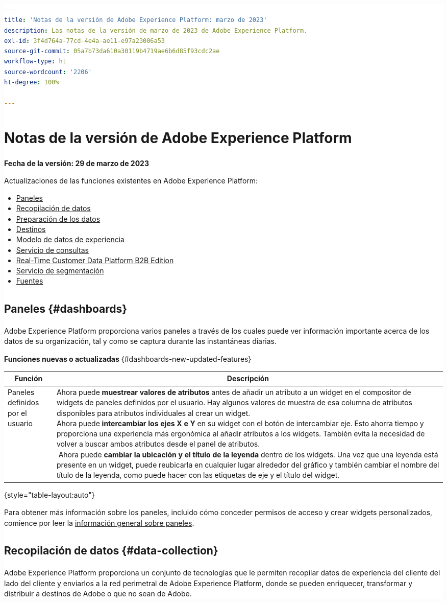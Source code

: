 ```yaml
---
title: 'Notas de la versión de Adobe Experience Platform: marzo de 2023'
description: Las notas de la versión de marzo de 2023 de Adobe Experience Platform.
exl-id: 3f4d764a-77cd-4e4a-ae11-e97a23006a53
source-git-commit: 05a7b73da610a30119b4719ae6b6d85f93cdc2ae
workflow-type: ht
source-wordcount: '2206'
ht-degree: 100%

---
```


# Notas de la versión de Adobe Experience Platform

**Fecha de la versión: 29 de marzo de 2023**

Actualizaciones de las funciones existentes en Adobe Experience Platform:

- [Paneles](#dashboards)
- [Recopilación de datos](#data-collection)
- [Preparación de los datos](#data-prep)
- [Destinos](#destinations)
- [Modelo de datos de experiencia](#xdm)
- [Servicio de consultas](#query-service)
- [Real-Time Customer Data Platform B2B Edition](#b2b)
- [Servicio de segmentación](#segmentation)
- [Fuentes](#sources)

## Paneles {#dashboards}

Adobe Experience Platform proporciona varios paneles a través de los cuales puede ver información importante acerca de los datos de su organización, tal y como se captura durante las instantáneas diarias.

**Funciones nuevas o actualizadas** {#dashboards-new-updated-features}

| Función | Descripción |
| --- | --- |
| Paneles definidos por el usuario | Ahora puede **muestrear valores de atributos** antes de añadir un atributo a un widget en el compositor de widgets de paneles definidos por el usuario. Hay algunos valores de muestra de esa columna de atributos disponibles para atributos individuales al crear un widget.<br>Ahora puede **intercambiar los ejes X e Y** en su widget con el botón de intercambiar eje. Esto ahorra tiempo y proporciona una experiencia más ergonómica al añadir atributos a los widgets. También evita la necesidad de volver a buscar ambos atributos desde el panel de atributos.<br> Ahora puede **cambiar la ubicación y el título de la leyenda** dentro de los widgets. Una vez que una leyenda está presente en un widget, puede reubicarla en cualquier lugar alrededor del gráfico y también cambiar el nombre del título de la leyenda, como puede hacer con las etiquetas de eje y el título del widget. |

{style="table-layout:auto"}

Para obtener más información sobre los paneles, incluido cómo conceder permisos de acceso y crear widgets personalizados, comience por leer la [información general sobre paneles](../../dashboards/home.md).

## Recopilación de datos {#data-collection}

Adobe Experience Platform proporciona un conjunto de tecnologías que le permiten recopilar datos de experiencia del cliente del lado del cliente y enviarlos a la red perimetral de Adobe Experience Platform, donde se pueden enriquecer, transformar y distribuir a destinos de Adobe o que no sean de Adobe.
